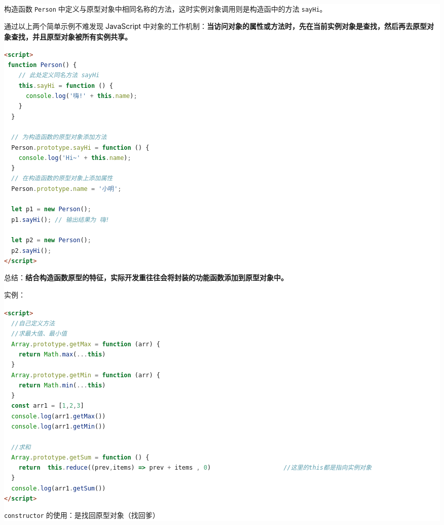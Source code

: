 构造函数 `Person` 中定义与原型对象中相同名称的方法，这时实例对象调用则是构造函中的方法 `sayHi`。

通过以上两个简单示例不难发现 JavaScript 中对象的工作机制：**当访问对象的属性或方法时，先在当前实例对象是查找，然后再去原型对象查找，并且原型对象被所有实例共享。**

```html
<script>
 function Person() {
    // 此处定义同名方法 sayHi
    this.sayHi = function () {
      console.log('嗨!' + this.name);
    }
  }

  // 为构造函数的原型对象添加方法
  Person.prototype.sayHi = function () {
    console.log('Hi~' + this.name);
  }
  // 在构造函数的原型对象上添加属性
  Person.prototype.name = '小明';

  let p1 = new Person();
  p1.sayHi(); // 输出结果为 嗨!
  
  let p2 = new Person();
  p2.sayHi();
</script>
```

总结：**结合构造函数原型的特征，实际开发重往往会将封装的功能函数添加到原型对象中。**

实例：

```html
<script>
  //自己定义方法
  //求最大值、最小值
  Array.prototype.getMax = function (arr) {
    return Math.max(...this)
  }
  Array.prototype.getMin = function (arr) {
    return Math.min(...this)
  }
  const arr1 = [1,2,3]
  console.log(arr1.getMax())
  console.log(arr1.getMin())

  //求和
  Array.prototype.getSum = function () {
    return  this.reduce((prev,items) => prev + items , 0)                    //这里的this都是指向实例对象
  }
  console.log(arr1.getSum())
</script>
```

 `constructor` 的使用：是找回原型对象（找回爹）

